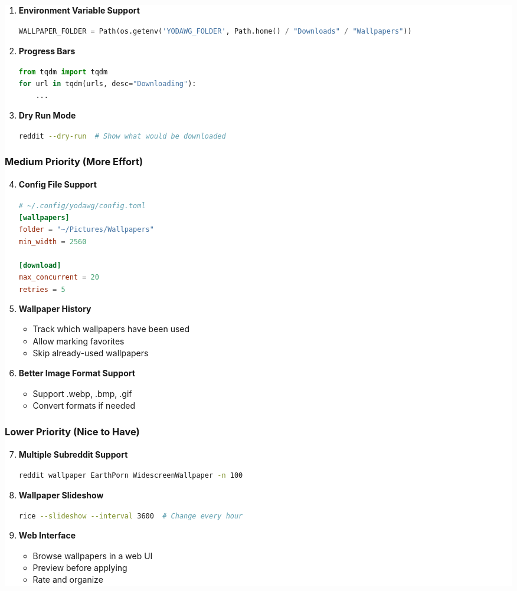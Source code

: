 1. **Environment Variable Support**
   ```python
   WALLPAPER_FOLDER = Path(os.getenv('YODAWG_FOLDER', Path.home() / "Downloads" / "Wallpapers"))
   ```

2. **Progress Bars**
   ```python
   from tqdm import tqdm
   for url in tqdm(urls, desc="Downloading"):
       ...
   ```

3. **Dry Run Mode**
   ```bash
   reddit --dry-run  # Show what would be downloaded
   ```

### Medium Priority (More Effort)

4. **Config File Support**
   ```toml
   # ~/.config/yodawg/config.toml
   [wallpapers]
   folder = "~/Pictures/Wallpapers"
   min_width = 2560
   
   [download]
   max_concurrent = 20
   retries = 5
   ```

5. **Wallpaper History**
   - Track which wallpapers have been used
   - Allow marking favorites
   - Skip already-used wallpapers

6. **Better Image Format Support**
   - Support .webp, .bmp, .gif
   - Convert formats if needed

### Lower Priority (Nice to Have)

7. **Multiple Subreddit Support**
   ```bash
   reddit wallpaper EarthPorn WidescreenWallpaper -n 100
   ```

8. **Wallpaper Slideshow**
   ```bash
   rice --slideshow --interval 3600  # Change every hour
   ```

9. **Web Interface**
   - Browse wallpapers in a web UI
   - Preview before applying
   - Rate and organize
